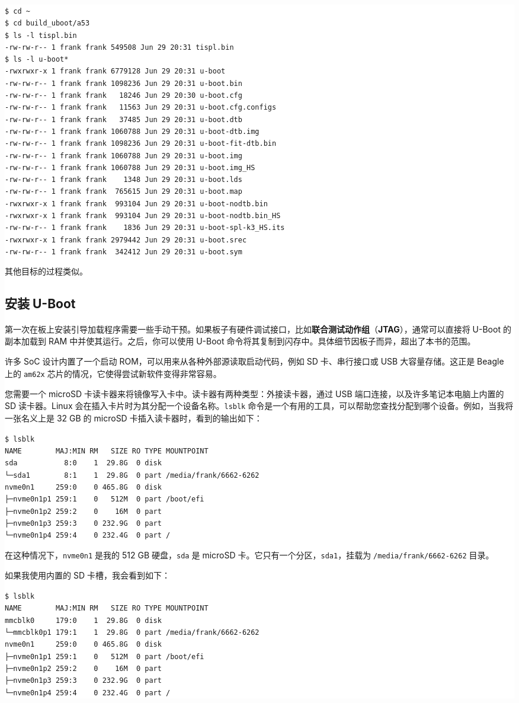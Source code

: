 ```
$ cd ~
$ cd build_uboot/a53
$ ls -l tispl.bin
-rw-rw-r-- 1 frank frank 549508 Jun 29 20:31 tispl.bin
$ ls -l u-boot*
-rwxrwxr-x 1 frank frank 6779128 Jun 29 20:31 u-boot
-rw-rw-r-- 1 frank frank 1098236 Jun 29 20:31 u-boot.bin
-rw-rw-r-- 1 frank frank   18246 Jun 29 20:30 u-boot.cfg
-rw-rw-r-- 1 frank frank   11563 Jun 29 20:31 u-boot.cfg.configs
-rw-rw-r-- 1 frank frank   37485 Jun 29 20:31 u-boot.dtb
-rw-rw-r-- 1 frank frank 1060788 Jun 29 20:31 u-boot-dtb.img
-rw-rw-r-- 1 frank frank 1098236 Jun 29 20:31 u-boot-fit-dtb.bin
-rw-rw-r-- 1 frank frank 1060788 Jun 29 20:31 u-boot.img
-rw-rw-r-- 1 frank frank 1060788 Jun 29 20:31 u-boot.img_HS
-rw-rw-r-- 1 frank frank    1348 Jun 29 20:31 u-boot.lds
-rw-rw-r-- 1 frank frank  765615 Jun 29 20:31 u-boot.map
-rwxrwxr-x 1 frank frank  993104 Jun 29 20:31 u-boot-nodtb.bin
-rwxrwxr-x 1 frank frank  993104 Jun 29 20:31 u-boot-nodtb.bin_HS
-rw-rw-r-- 1 frank frank    1836 Jun 29 20:31 u-boot-spl-k3_HS.its
-rwxrwxr-x 1 frank frank 2979442 Jun 29 20:31 u-boot.srec
-rw-rw-r-- 1 frank frank  342412 Jun 29 20:31 u-boot.sym 
```

其他目标的过程类似。

## 安装 U-Boot

第一次在板上安装引导加载程序需要一些手动干预。如果板子有硬件调试接口，比如**联合测试动作组**（**JTAG**），通常可以直接将 U-Boot 的副本加载到 RAM 中并使其运行。之后，你可以使用 U-Boot 命令将其复制到闪存中。具体细节因板子而异，超出了本书的范围。

许多 SoC 设计内置了一个启动 ROM，可以用来从各种外部源读取启动代码，例如 SD 卡、串行接口或 USB 大容量存储。这正是 Beagle 上的 `am62x` 芯片的情况，它使得尝试新软件变得非常容易。

您需要一个 microSD 卡读卡器来将镜像写入卡中。读卡器有两种类型：外接读卡器，通过 USB 端口连接，以及许多笔记本电脑上内置的 SD 读卡器。Linux 会在插入卡片时为其分配一个设备名称。`lsblk` 命令是一个有用的工具，可以帮助您查找分配到哪个设备。例如，当我将一张名义上是 32 GB 的 microSD 卡插入读卡器时，看到的输出如下：

```
$ lsblk
NAME        MAJ:MIN RM   SIZE RO TYPE MOUNTPOINT
sda           8:0    1  29.8G  0 disk
└─sda1        8:1    1  29.8G  0 part /media/frank/6662-6262
nvme0n1     259:0    0 465.8G  0 disk
├─nvme0n1p1 259:1    0   512M  0 part /boot/efi
├─nvme0n1p2 259:2    0    16M  0 part
├─nvme0n1p3 259:3    0 232.9G  0 part
└─nvme0n1p4 259:4    0 232.4G  0 part / 
```

在这种情况下，`nvme0n1` 是我的 512 GB 硬盘，`sda` 是 microSD 卡。它只有一个分区，`sda1`，挂载为 `/media/frank/6662-6262` 目录。

如果我使用内置的 SD 卡槽，我会看到如下：

```
$ lsblk
NAME        MAJ:MIN RM   SIZE RO TYPE MOUNTPOINT
mmcblk0     179:0    1  29.8G  0 disk
└─mmcblk0p1 179:1    1  29.8G  0 part /media/frank/6662-6262
nvme0n1     259:0    0 465.8G  0 disk
├─nvme0n1p1 259:1    0   512M  0 part /boot/efi
├─nvme0n1p2 259:2    0    16M  0 part
├─nvme0n1p3 259:3    0 232.9G  0 part
└─nvme0n1p4 259:4    0 232.4G  0 part / 
```
